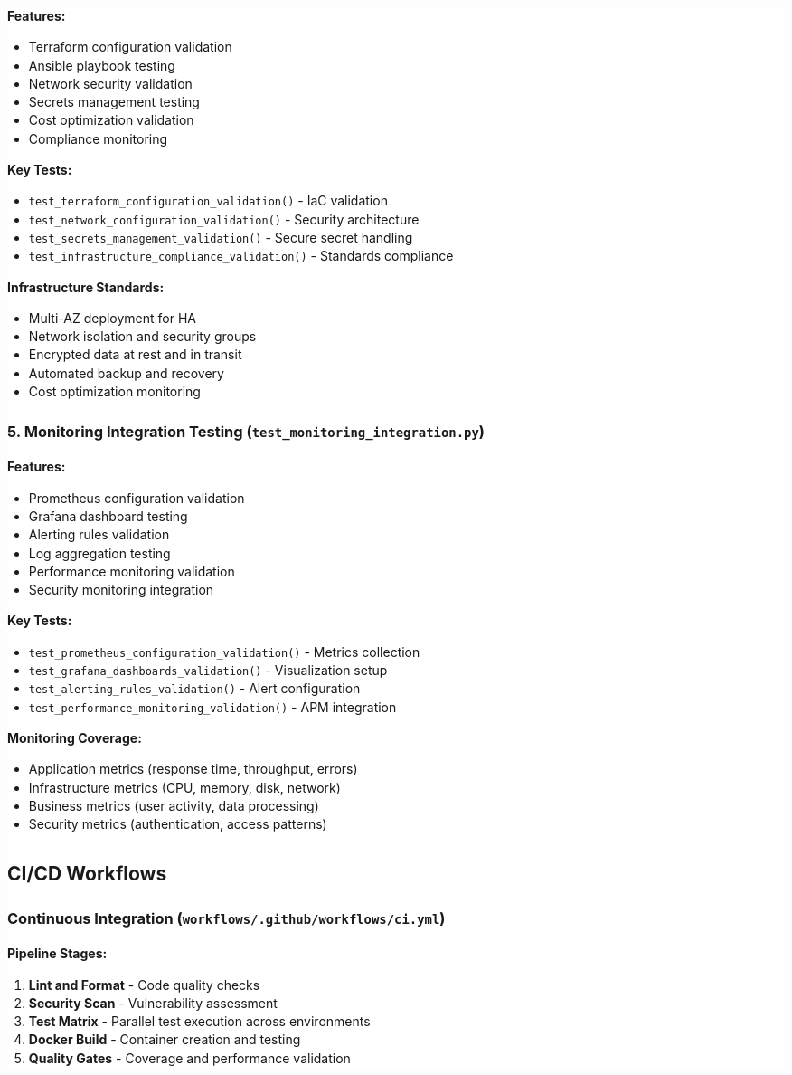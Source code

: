 **Features:**
- Terraform configuration validation
- Ansible playbook testing
- Network security validation
- Secrets management testing
- Cost optimization validation
- Compliance monitoring

**Key Tests:**
- `test_terraform_configuration_validation()` - IaC validation
- `test_network_configuration_validation()` - Security architecture
- `test_secrets_management_validation()` - Secure secret handling
- `test_infrastructure_compliance_validation()` - Standards compliance

**Infrastructure Standards:**
- Multi-AZ deployment for HA
- Network isolation and security groups
- Encrypted data at rest and in transit
- Automated backup and recovery
- Cost optimization monitoring

### 5. Monitoring Integration Testing (`test_monitoring_integration.py`)

**Features:**
- Prometheus configuration validation
- Grafana dashboard testing
- Alerting rules validation
- Log aggregation testing
- Performance monitoring validation
- Security monitoring integration

**Key Tests:**
- `test_prometheus_configuration_validation()` - Metrics collection
- `test_grafana_dashboards_validation()` - Visualization setup
- `test_alerting_rules_validation()` - Alert configuration
- `test_performance_monitoring_validation()` - APM integration

**Monitoring Coverage:**
- Application metrics (response time, throughput, errors)
- Infrastructure metrics (CPU, memory, disk, network)
- Business metrics (user activity, data processing)
- Security metrics (authentication, access patterns)

## CI/CD Workflows

### Continuous Integration (`workflows/.github/workflows/ci.yml`)

**Pipeline Stages:**
1. **Lint and Format** - Code quality checks
2. **Security Scan** - Vulnerability assessment
3. **Test Matrix** - Parallel test execution across environments
4. **Docker Build** - Container creation and testing
5. **Quality Gates** - Coverage and performance validation
